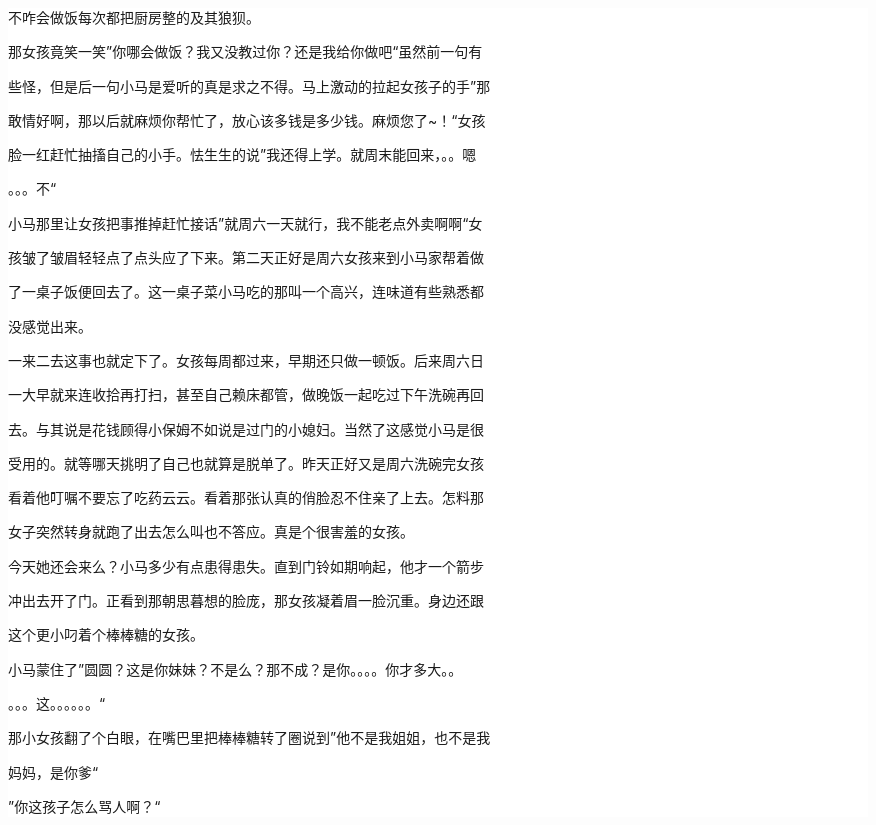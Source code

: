 不咋会做饭每次都把厨房整的及其狼狈。



那女孩竟笑一笑”你哪会做饭？我又没教过你？还是我给你做吧“虽然前一句有

些怪，但是后一句小马是爱听的真是求之不得。马上激动的拉起女孩子的手”那

敢情好啊，那以后就麻烦你帮忙了，放心该多钱是多少钱。麻烦您了~！“女孩

脸一红赶忙抽搐自己的小手。怯生生的说”我还得上学。就周末能回来，。。嗯

。。。不“



小马那里让女孩把事推掉赶忙接话”就周六一天就行，我不能老点外卖啊啊“女

孩皱了皱眉轻轻点了点头应了下来。第二天正好是周六女孩来到小马家帮着做

了一桌子饭便回去了。这一桌子菜小马吃的那叫一个高兴，连味道有些熟悉都

没感觉出来。





一来二去这事也就定下了。女孩每周都过来，早期还只做一顿饭。后来周六日

一大早就来连收拾再打扫，甚至自己赖床都管，做晚饭一起吃过下午洗碗再回

去。与其说是花钱顾得小保姆不如说是过门的小媳妇。当然了这感觉小马是很

受用的。就等哪天挑明了自己也就算是脱单了。昨天正好又是周六洗碗完女孩

看着他叮嘱不要忘了吃药云云。看着那张认真的俏脸忍不住亲了上去。怎料那

女子突然转身就跑了出去怎么叫也不答应。真是个很害羞的女孩。



今天她还会来么？小马多少有点患得患失。直到门铃如期响起，他才一个箭步

冲出去开了门。正看到那朝思暮想的脸庞，那女孩凝着眉一脸沉重。身边还跟

这个更小叼着个棒棒糖的女孩。

小马蒙住了”圆圆？这是你妹妹？不是么？那不成？是你。。。。你才多大。。

。。。这。。。。。。“



那小女孩翻了个白眼，在嘴巴里把棒棒糖转了圈说到”他不是我姐姐，也不是我

妈妈，是你爹“



”你这孩子怎么骂人啊？“



